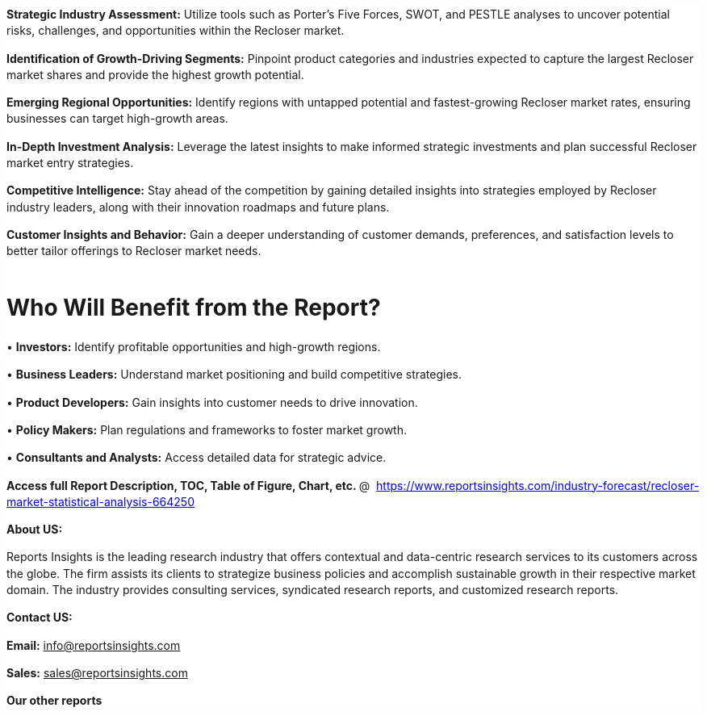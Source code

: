 <strong>Strategic Industry Assessment:</strong>
Utilize tools such as Porter’s Five Forces, SWOT, and PESTLE analyses to uncover potential risks, challenges, and opportunities within the Recloser market.

<strong>Identification of Growth-Driving Segments:</strong>
Pinpoint product categories and industries expected to capture the largest Recloser market shares and provide the highest growth potential.

<strong>Emerging Regional Opportunities:</strong>
Identify regions with untapped potential and fastest-growing Recloser market rates, ensuring businesses can target high-growth areas.

<strong>In-Depth Investment Analysis:</strong>
Leverage the latest insights to make informed strategic investments and plan successful Recloser market entry strategies.

<strong>Competitive Intelligence:</strong>
Stay ahead of the competition by gaining detailed insights into strategies employed by Recloser industry leaders, along with their innovation roadmaps and future plans.

<strong>Customer Insights and Behavior:</strong>
Gain a deeper understanding of customer demands, preferences, and satisfaction levels to better tailor offerings to Recloser market needs.

# <strong>Who Will Benefit from the Report?</strong>

• <strong>Investors:</strong> Identify profitable opportunities and high-growth regions.

• <strong>Business Leaders:</strong> Understand market positioning and build competitive strategies.

• <strong>Product Developers:</strong> Gain insights into customer needs to drive innovation.

• <strong>Policy Makers:</strong> Plan regulations and frameworks to foster market growth.

• <strong>Consultants and Analysts:</strong> Access detailed data for strategic advice.
</ul>
<strong>Access full Report Description, TOC, Table of Figure, Chart, etc. </strong>@  <a href=https://www.reportsinsights.com/industry-forecast/recloser-market-statistical-analysis-664250 style=color:#0000ff;>https://www.reportsinsights.com/industry-forecast/recloser-market-statistical-analysis-664250</a></font>

<strong><strong>About US</strong>:</strong>

Reports Insights is the leading research industry that offers contextual and data-centric research services to its customers across the globe. The firm assists its clients to strategize business policies and accomplish sustainable growth in their respective market domain. The industry provides consulting services, syndicated research reports, and customized research reports.

<strong>Contact US:</strong>

<p class=""""><b>Email:</b> <a href=mailto:info@reportsinsights.com>info@reportsinsights.com</a></p>
<p class=""""><b>Sales:</b> <a href=mailto:sales@reportsinsights.com>sales@reportsinsights.com</a></p>

<strong>Our other reports</strong>
